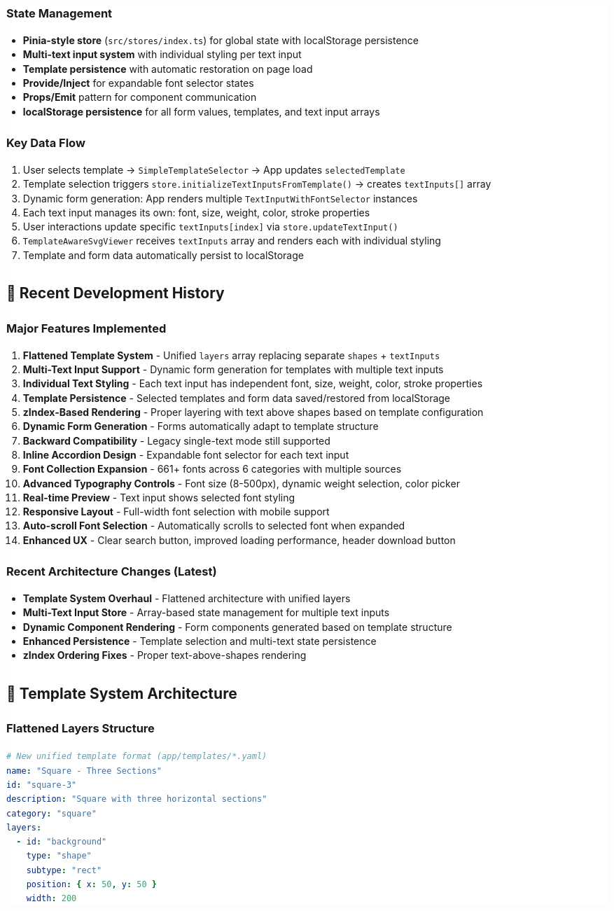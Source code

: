 ### State Management
- **Pinia-style store** (`src/stores/index.ts`) for global state with localStorage persistence
- **Multi-text input system** with individual styling per text input
- **Template persistence** with automatic restoration on page load
- **Provide/Inject** for expandable font selector states
- **Props/Emit** pattern for component communication
- **localStorage persistence** for all form values, templates, and text input arrays

### Key Data Flow
1. User selects template → `SimpleTemplateSelector` → App updates `selectedTemplate`
2. Template selection triggers `store.initializeTextInputsFromTemplate()` → creates `textInputs[]` array
3. Dynamic form generation: App renders multiple `TextInputWithFontSelector` instances
4. Each text input manages its own: font, size, weight, color, stroke properties
5. User interactions update specific `textInputs[index]` via `store.updateTextInput()`
6. `TemplateAwareSvgViewer` receives `textInputs` array and renders each with individual styling
7. Template and form data automatically persist to localStorage

## 📝 Recent Development History

### Major Features Implemented
1. **Flattened Template System** - Unified `layers` array replacing separate `shapes` + `textInputs`
2. **Multi-Text Input Support** - Dynamic form generation for templates with multiple text inputs
3. **Individual Text Styling** - Each text input has independent font, size, weight, color, stroke properties
4. **Template Persistence** - Selected templates and form data saved/restored from localStorage
5. **zIndex-Based Rendering** - Proper layering with text above shapes based on template configuration
6. **Dynamic Form Generation** - Forms automatically adapt to template structure
7. **Backward Compatibility** - Legacy single-text mode still supported
8. **Inline Accordion Design** - Expandable font selector for each text input
9. **Font Collection Expansion** - 661+ fonts across 6 categories with multiple sources
10. **Advanced Typography Controls** - Font size (8-500px), dynamic weight selection, color picker
11. **Real-time Preview** - Text input shows selected font styling
12. **Responsive Layout** - Full-width font selection with mobile support
13. **Auto-scroll Font Selection** - Automatically scrolls to selected font when expanded
14. **Enhanced UX** - Clear search button, improved loading performance, header download button

### Recent Architecture Changes (Latest)
- **Template System Overhaul** - Flattened architecture with unified layers
- **Multi-Text Input Store** - Array-based state management for multiple text inputs
- **Dynamic Component Rendering** - Form components generated based on template structure
- **Enhanced Persistence** - Template selection and multi-text state persistence
- **zIndex Ordering Fixes** - Proper text-above-shapes rendering

## 🎯 Template System Architecture

### Flattened Layers Structure
```yaml
# New unified template format (app/templates/*.yaml)
name: "Square - Three Sections"
id: "square-3"
description: "Square with three horizontal sections"
category: "square"
layers:
  - id: "background"
    type: "shape"
    subtype: "rect"
    position: { x: 50, y: 50 }
    width: 200
```